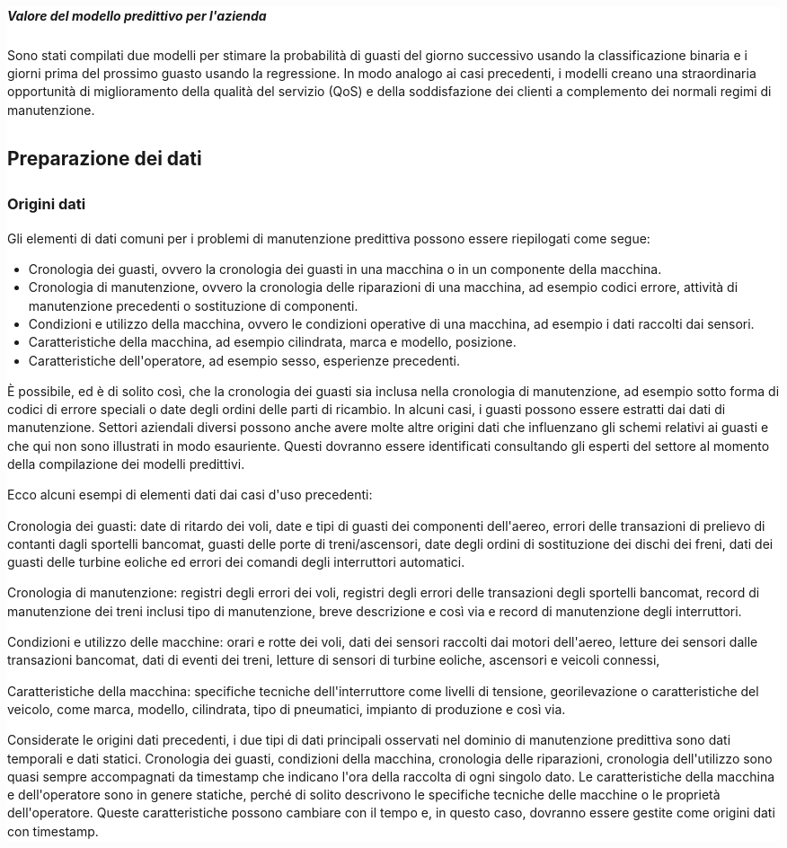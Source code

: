 ##### <a name="business-value-of-the-predictive-model"></a>*Valore del modello predittivo per l'azienda*
Sono stati compilati due modelli per stimare la probabilità di guasti del giorno successivo usando la classificazione binaria e i giorni prima del prossimo guasto usando la regressione. In modo analogo ai casi precedenti, i modelli creano una straordinaria opportunità di miglioramento della qualità del servizio (QoS) e della soddisfazione dei clienti a complemento dei normali regimi di manutenzione.

## <a name="data-preparation"></a>Preparazione dei dati
### <a name="data-sources"></a>Origini dati
Gli elementi di dati comuni per i problemi di manutenzione predittiva possono essere riepilogati come segue:

* Cronologia dei guasti, ovvero la cronologia dei guasti in una macchina o in un componente della macchina.
* Cronologia di manutenzione, ovvero la cronologia delle riparazioni di una macchina, ad esempio codici errore, attività di manutenzione precedenti o sostituzione di componenti.
* Condizioni e utilizzo della macchina, ovvero le condizioni operative di una macchina, ad esempio i dati raccolti dai sensori.
* Caratteristiche della macchina, ad esempio cilindrata, marca e modello, posizione.
* Caratteristiche dell'operatore, ad esempio sesso, esperienze precedenti.

È possibile, ed è di solito così, che la cronologia dei guasti sia inclusa nella cronologia di manutenzione, ad esempio sotto forma di codici di errore speciali o date degli ordini delle parti di ricambio. In alcuni casi, i guasti possono essere estratti dai dati di manutenzione. Settori aziendali diversi possono anche avere molte altre origini dati che influenzano gli schemi relativi ai guasti e che qui non sono illustrati in modo esauriente. Questi dovranno essere identificati consultando gli esperti del settore al momento della compilazione dei modelli predittivi.

Ecco alcuni esempi di elementi dati dai casi d'uso precedenti:

Cronologia dei guasti: date di ritardo dei voli, date e tipi di guasti dei componenti dell'aereo, errori delle transazioni di prelievo di contanti dagli sportelli bancomat, guasti delle porte di treni/ascensori, date degli ordini di sostituzione dei dischi dei freni, dati dei guasti delle turbine eoliche ed errori dei comandi degli interruttori automatici.

Cronologia di manutenzione: registri degli errori dei voli, registri degli errori delle transazioni degli sportelli bancomat, record di manutenzione dei treni inclusi tipo di manutenzione, breve descrizione e così via e record di manutenzione degli interruttori.

Condizioni e utilizzo delle macchine: orari e rotte dei voli, dati dei sensori raccolti dai motori dell'aereo, letture dei sensori dalle transazioni bancomat, dati di eventi dei treni, letture di sensori di turbine eoliche, ascensori e veicoli connessi,

Caratteristiche della macchina: specifiche tecniche dell'interruttore come livelli di tensione, georilevazione o caratteristiche del veicolo, come marca, modello, cilindrata, tipo di pneumatici, impianto di produzione e così via.

Considerate le origini dati precedenti, i due tipi di dati principali osservati nel dominio di manutenzione predittiva sono dati temporali e dati statici.
Cronologia dei guasti, condizioni della macchina, cronologia delle riparazioni, cronologia dell'utilizzo sono quasi sempre accompagnati da timestamp che indicano l'ora della raccolta di ogni singolo dato. Le caratteristiche della macchina e dell'operatore sono in genere statiche, perché di solito descrivono le specifiche tecniche delle macchine o le proprietà dell'operatore. Queste caratteristiche possono cambiare con il tempo e, in questo caso, dovranno essere gestite come origini dati con timestamp.
